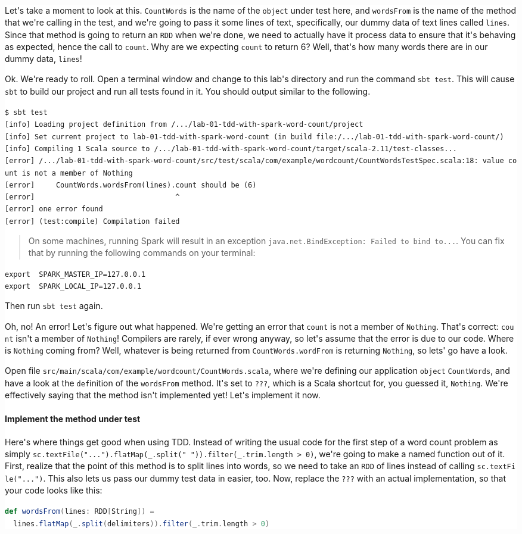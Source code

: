 Let's take a moment to look at this.  `CountWords` is the name of the `object` under test here, and `wordsFrom` is the name of the method that we're calling in the test, and we're going to pass it some lines of text, specifically, our dummy data of text lines called `lines`.  Since that method is going to return an `RDD` when we're done, we need to actually have it process data to ensure that it's behaving as expected, hence the call to `count`.  Why are we expecting `count` to return 6?  Well, that's how many words there are in our dummy data,  `lines`!

Ok.  We're ready to roll.  Open a terminal window and change to this lab's directory and run the command `sbt test`.  This will cause `sbt` to build our project and run all tests found in it.  You should output similar to the following.

``` shell
$ sbt test
[info] Loading project definition from /.../lab-01-tdd-with-spark-word-count/project
[info] Set current project to lab-01-tdd-with-spark-word-count (in build file:/.../lab-01-tdd-with-spark-word-count/)
[info] Compiling 1 Scala source to /.../lab-01-tdd-with-spark-word-count/target/scala-2.11/test-classes...
[error] /.../lab-01-tdd-with-spark-word-count/src/test/scala/com/example/wordcount/CountWordsTestSpec.scala:18: value count is not a member of Nothing
[error]     CountWords.wordsFrom(lines).count should be (6)
[error]                                 ^
[error] one error found
[error] (test:compile) Compilation failed
```

>  On some machines, running Spark will result in an exception `java.net.BindException: Failed to bind to...`. You can fix that by running the following commands on your terminal:
```
export  SPARK_MASTER_IP=127.0.0.1
export  SPARK_LOCAL_IP=127.0.0.1
```
Then  run `sbt test` again.

Oh, no!  An error!  Let's figure out what happened.  We're getting an error that `count` is not a member of `Nothing`.  That's correct:  `count` isn't a member of `Nothing`!  Compilers are rarely, if ever wrong anyway, so let's assume that the error is due to our code.  Where is `Nothing` coming from?  Well, whatever is being returned from `CountWords.wordFrom` is returning `Nothing`, so lets' go have a look.

Open file `src/main/scala/com/example/wordcount/CountWords.scala`, where we're defining our application `object` `CountWords`, and have a look at the `def`inition of the `wordsFrom` method.  It's set to `???`, which is a Scala shortcut for, you guessed it, `Nothing`.  We're effectively saying that the method isn't implemented yet!  Let's implement it now.

#### Implement the method under test

Here's where things get good when using TDD.  Instead of writing the usual code for the first step of a word count problem as simply `sc.textFile("...").flatMap(_.split(" ")).filter(_.trim.length > 0)`, we're going to make a named function out of it.  First, realize that the point of this method is to split lines into words, so we need to take an `RDD` of lines instead of calling `sc.textFile("...")`.  This also lets us pass our dummy test data in easier, too.  Now, replace the `???` with an actual implementation, so that your code looks like this:

``` scala
def wordsFrom(lines: RDD[String]) =
  lines.flatMap(_.split(delimiters)).filter(_.trim.length > 0)
```
